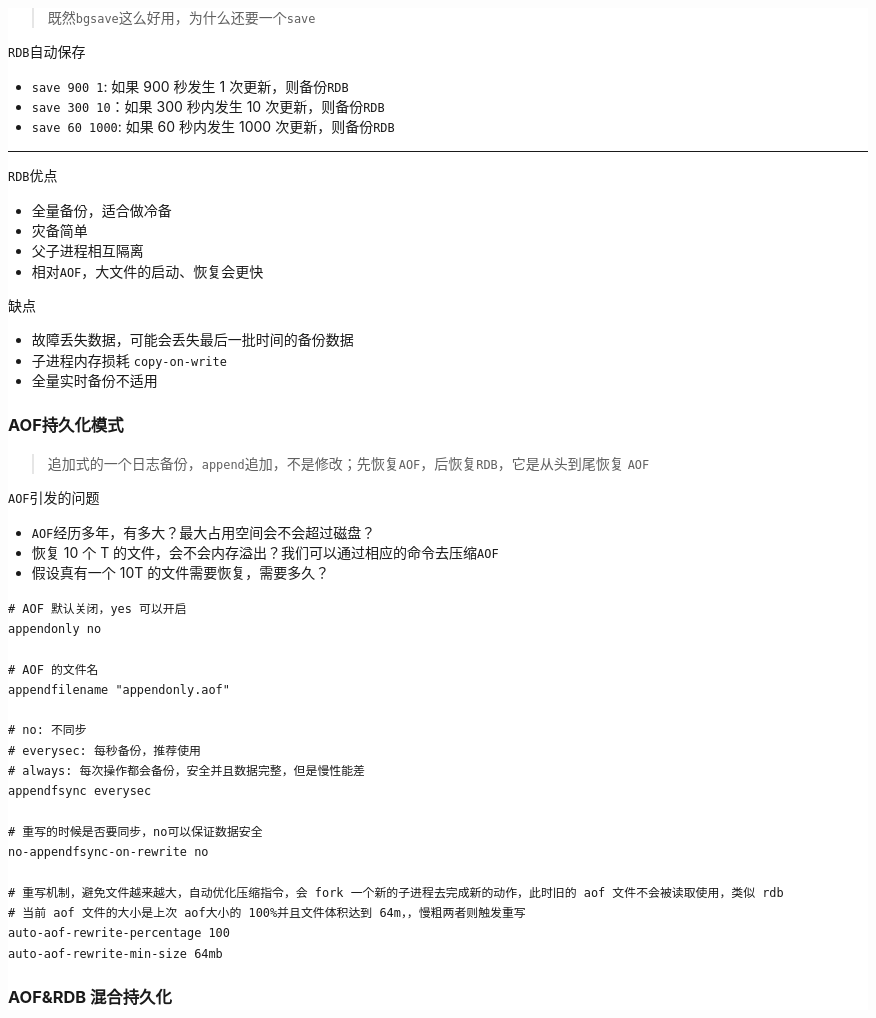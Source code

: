 >   既然`bgsave`这么好用，为什么还要一个`save`

`RDB`自动保存

-   `save 900 1`: 如果 900 秒发生 1 次更新，则备份`RDB`
-   `save 300 10`：如果 300 秒内发生 10 次更新，则备份`RDB`
-   `save 60 1000`: 如果 60 秒内发生 1000 次更新，则备份`RDB`

---

`RDB`优点

-   全量备份，适合做冷备
-   灾备简单
-   父子进程相互隔离
-   相对`AOF`，大文件的启动、恢复会更快

缺点

-   故障丢失数据，可能会丢失最后一批时间的备份数据
-   子进程内存损耗 `copy-on-write`
-   全量实时备份不适用

### AOF持久化模式

>   追加式的一个日志备份，`append`追加，不是修改；先恢复`AOF`，后恢复`RDB`，它是从头到尾恢复 `AOF`

`AOF`引发的问题

-   `AOF`经历多年，有多大？最大占用空间会不会超过磁盘？
-   恢复 10 个 T 的文件，会不会内存溢出？我们可以通过相应的命令去压缩`AOF`
-   假设真有一个 10T 的文件需要恢复，需要多久？

```text
# AOF 默认关闭，yes 可以开启
appendonly no

# AOF 的文件名
appendfilename "appendonly.aof"

# no: 不同步
# everysec: 每秒备份，推荐使用
# always: 每次操作都会备份，安全并且数据完整，但是慢性能差
appendfsync everysec

# 重写的时候是否要同步，no可以保证数据安全
no-appendfsync-on-rewrite no

# 重写机制，避免文件越来越大，自动优化压缩指令，会 fork 一个新的子进程去完成新的动作，此时旧的 aof 文件不会被读取使用，类似 rdb
# 当前 aof 文件的大小是上次 aof大小的 100%并且文件体积达到 64m，，慢粗两者则触发重写
auto-aof-rewrite-percentage 100
auto-aof-rewrite-min-size 64mb
```

### AOF&RDB 混合持久化

